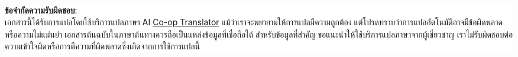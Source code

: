 **ข้อจำกัดความรับผิดชอบ**:  
เอกสารนี้ได้รับการแปลโดยใช้บริการแปลภาษา AI [Co-op Translator](https://github.com/Azure/co-op-translator) แม้ว่าเราจะพยายามให้การแปลมีความถูกต้อง แต่โปรดทราบว่าการแปลอัตโนมัติอาจมีข้อผิดพลาดหรือความไม่แม่นยำ เอกสารต้นฉบับในภาษาต้นทางควรถือเป็นแหล่งข้อมูลที่เชื่อถือได้ สำหรับข้อมูลที่สำคัญ ขอแนะนำให้ใช้บริการแปลภาษาจากผู้เชี่ยวชาญ เราไม่รับผิดชอบต่อความเข้าใจผิดหรือการตีความที่ผิดพลาดซึ่งเกิดจากการใช้การแปลนี้